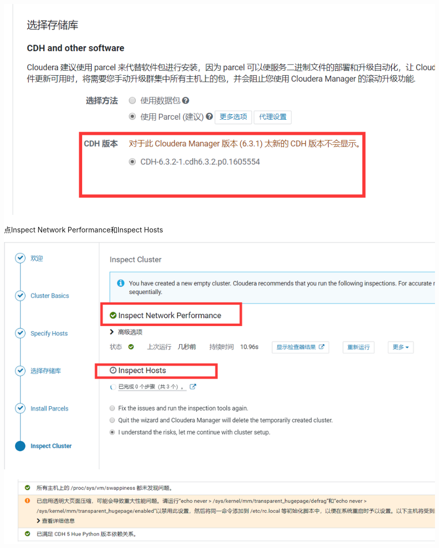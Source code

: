 ![cdh-3-04](https://github.com/bigdata2018/BigData-CDH/blob/master/pictures/cdh-3-09.png)

点Inspect Network Performance和Inspect Hosts

![cdh-3-04](https://github.com/bigdata2018/BigData-CDH/blob/master/pictures/cdh-3-11.png)

![cdh-3-04](https://github.com/bigdata2018/BigData-CDH/blob/master/pictures/cdh-3-10.png)
